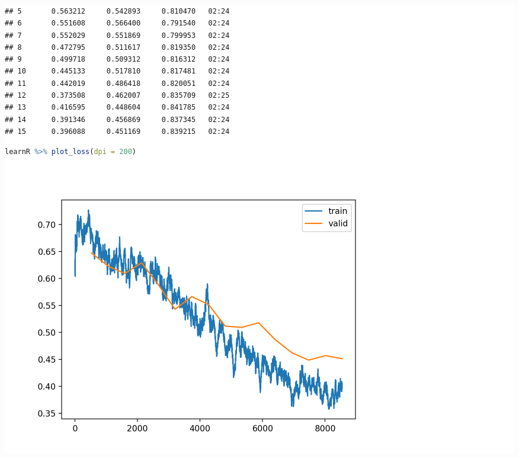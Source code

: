     ## 5       0.563212     0.542893     0.810470   02:24 
    ## 6       0.551608     0.566400     0.791540   02:24 
    ## 7       0.552029     0.551869     0.799953   02:24 
    ## 8       0.472795     0.511617     0.819350   02:24 
    ## 9       0.499718     0.509312     0.816312   02:24 
    ## 10      0.445133     0.517810     0.817481   02:24 
    ## 11      0.442019     0.486418     0.820051   02:24 
    ## 12      0.373508     0.462007     0.835709   02:25 
    ## 13      0.416595     0.448604     0.841785   02:24 
    ## 14      0.391346     0.456869     0.837345   02:24 
    ## 15      0.396088     0.451169     0.839215   02:24

``` r
learnR %>% plot_loss(dpi = 200)
```

![](Xresnet_files/figure-gfm/unnamed-chunk-15-1.png)
